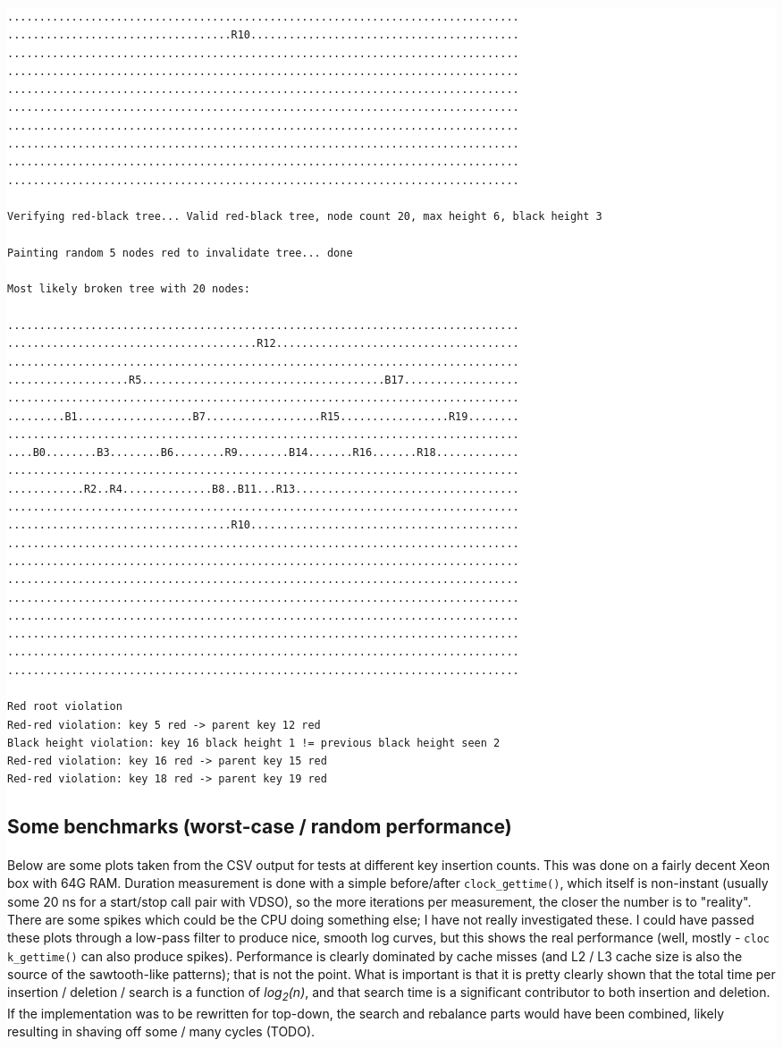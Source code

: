 ```
................................................................................
...................................R10..........................................
................................................................................
................................................................................
................................................................................
................................................................................
................................................................................
................................................................................
................................................................................
................................................................................

Verifying red-black tree... Valid red-black tree, node count 20, max height 6, black height 3

Painting random 5 nodes red to invalidate tree... done

Most likely broken tree with 20 nodes:

................................................................................
.......................................R12......................................
................................................................................
...................R5......................................B17..................
................................................................................
.........B1..................B7..................R15.................R19........
................................................................................
....B0........B3........B6........R9........B14.......R16.......R18.............
................................................................................
............R2..R4..............B8..B11...R13...................................
................................................................................
...................................R10..........................................
................................................................................
................................................................................
................................................................................
................................................................................
................................................................................
................................................................................
................................................................................
................................................................................

Red root violation
Red-red violation: key 5 red -> parent key 12 red
Black height violation: key 16 black height 1 != previous black height seen 2
Red-red violation: key 16 red -> parent key 15 red
Red-red violation: key 18 red -> parent key 19 red
```

## Some benchmarks (worst-case / random performance)

Below are some plots taken from the CSV output for tests at different key insertion counts. This was done on a fairly decent Xeon box with 64G RAM. Duration measurement is done with a simple before/after `clock_gettime()`, which itself is non-instant (usually some 20 ns for a start/stop call pair with VDSO), so the more iterations per measurement, the closer the number is to "reality". There are some spikes which could be the CPU doing something else; I have not really investigated these. I could have passed these plots through a low-pass filter to produce nice, smooth log curves, but this shows the real performance (well, mostly - `clock_gettime()` can also produce spikes).  Performance is clearly dominated by cache misses (and L2 / L3 cache size is also the source of the sawtooth-like patterns); that is not the point. What is important is that it is pretty clearly shown that the total time per insertion / deletion / search is a function of *log<sub>2</sub>(n)*, and that search time is a significant contributor to both insertion and deletion. If the implementation was to be rewritten for top-down, the search and rebalance parts would have been combined, likely resulting in shaving off some / many cycles (TODO).

